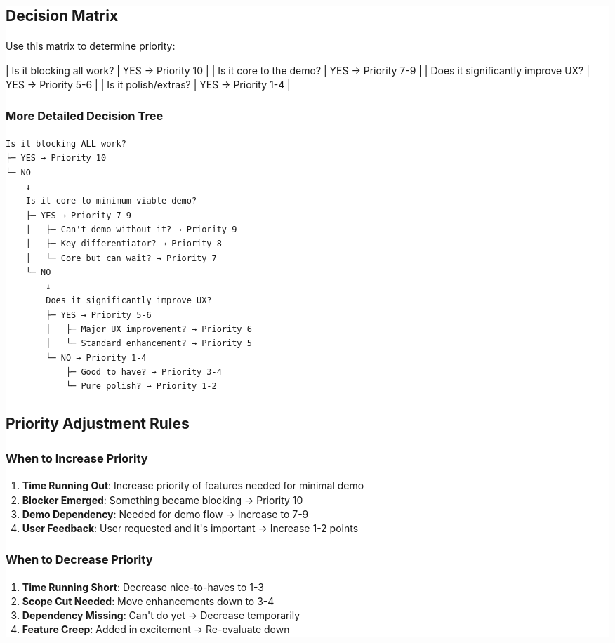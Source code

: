 
## Decision Matrix

Use this matrix to determine priority:

| Is it blocking all work? | YES → Priority 10 |
| Is it core to the demo? | YES → Priority 7-9 |
| Does it significantly improve UX? | YES → Priority 5-6 |
| Is it polish/extras? | YES → Priority 1-4 |

### More Detailed Decision Tree

```
Is it blocking ALL work?
├─ YES → Priority 10
└─ NO
    ↓
    Is it core to minimum viable demo?
    ├─ YES → Priority 7-9
    │   ├─ Can't demo without it? → Priority 9
    │   ├─ Key differentiator? → Priority 8
    │   └─ Core but can wait? → Priority 7
    └─ NO
        ↓
        Does it significantly improve UX?
        ├─ YES → Priority 5-6
        │   ├─ Major UX improvement? → Priority 6
        │   └─ Standard enhancement? → Priority 5
        └─ NO → Priority 1-4
            ├─ Good to have? → Priority 3-4
            └─ Pure polish? → Priority 1-2
```

## Priority Adjustment Rules

### When to Increase Priority

1. **Time Running Out**: Increase priority of features needed for minimal demo
2. **Blocker Emerged**: Something became blocking → Priority 10
3. **Demo Dependency**: Needed for demo flow → Increase to 7-9
4. **User Feedback**: User requested and it's important → Increase 1-2 points

### When to Decrease Priority

1. **Time Running Short**: Decrease nice-to-haves to 1-3
2. **Scope Cut Needed**: Move enhancements down to 3-4
3. **Dependency Missing**: Can't do yet → Decrease temporarily
4. **Feature Creep**: Added in excitement → Re-evaluate down
